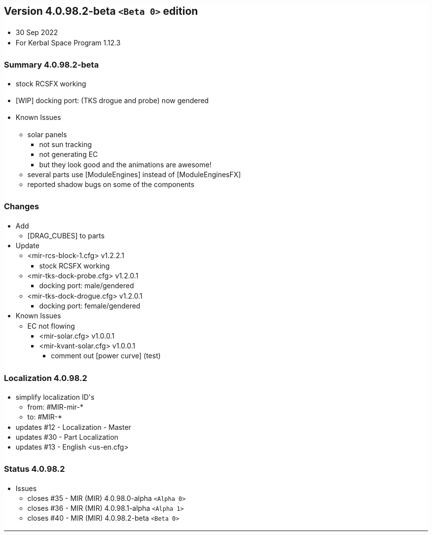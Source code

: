 
## Version 4.0.98.2-beta `<Beta 0>` edition

* 30 Sep 2022
* For Kerbal Space Program 1.12.3

### Summary 4.0.98.2-beta

* stock RCSFX working
* [WIP] docking port: (TKS drogue and probe) now gendered

* Known Issues
  * solar panels
    * not sun tracking
    * not generating EC
    * but they look good and the animations are awesome!
  * several parts use [ModuleEngines] instead of [ModuleEnginesFX]
  * reported shadow bugs on some of the components

### Changes

* Add
  * [DRAG_CUBES] to parts
* Update
  * <mir-rcs-block-1.cfg> v1.2.2.1
    * stock RCSFX working
  * <mir-tks-dock-probe.cfg> v1.2.0.1
    * docking port: male/gendered
  * <mir-tks-dock-drogue.cfg> v1.2.0.1
    * docking port: female/gendered
* Known Issues
  * EC not flowing
    * <mir-solar.cfg> v1.0.0.1
    * <mir-kvant-solar.cfg> v1.0.0.1
      * comment out [power curve] (test)

### Localization 4.0.98.2

* simplify localization ID's
  * from: #MIR-mir-*
  * to: #MIR-*
* updates #12 - Localization - Master
* updates #30 - Part Localization
* updates #13 - English <us-en.cfg>

### Status 4.0.98.2

* Issues
  * closes #35 - MIR (MIR) 4.0.98.0-alpha `<Alpha 0>`
  * closes #36 - MIR (MIR) 4.0.98.1-alpha `<Alpha 1>`
  * closes #40 - MIR (MIR) 4.0.98.2-beta `<Beta 0>`

---
